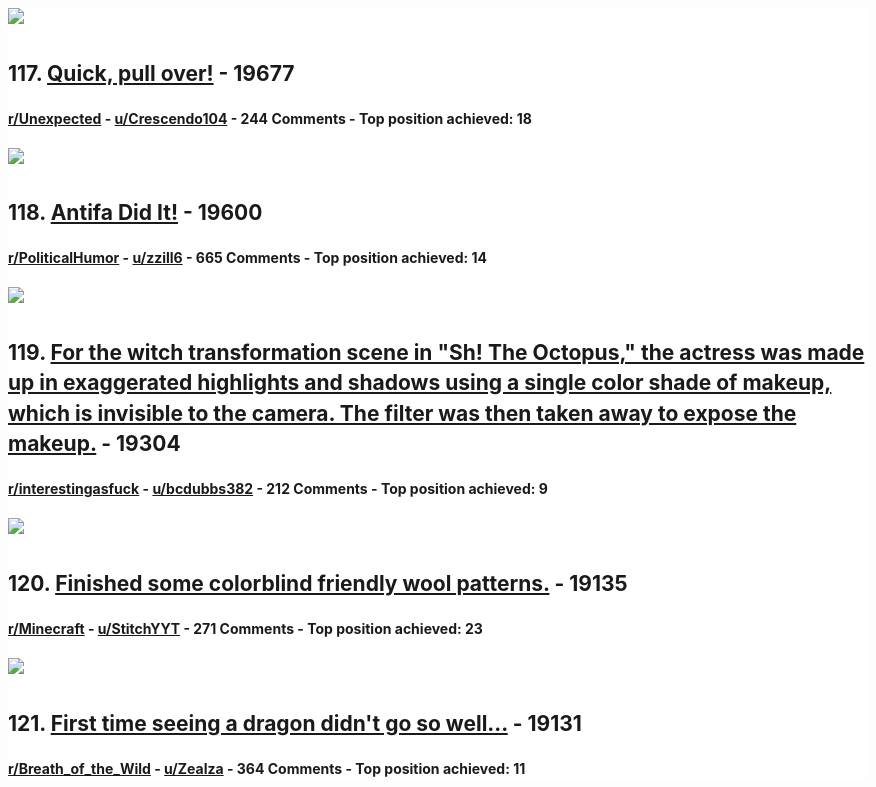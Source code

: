 <a href="https://deadline.com/2021/07/richard-donner-dead-superman-lethal-weapon-director-1234786372/"><img src="https://b.thumbs.redditmedia.com/7hHRXfcFLAxnhU9xRTQ24y_7bGedP3wPPdXG-n6CyRE.jpg"></img></a>

## 117. [Quick, pull over!](http://reddit.com/r/Unexpected/comments/oe1s0t/quick_pull_over/) - 19677
#### [r/Unexpected](http://reddit.com/r/Unexpected) - [u/Crescendo104](http://reddit.com/u/Crescendo104) - 244 Comments - Top position achieved: 18

<a href="https://v.redd.it/7zf9uaf0fc971"><img src="https://b.thumbs.redditmedia.com/-dVByuEDOWKdJTsaEFghW4aK6-Zuxux-JthtYx-g2Dk.jpg"></img></a>

## 118. [Antifa Did It!](http://reddit.com/r/PoliticalHumor/comments/oeche9/antifa_did_it/) - 19600
#### [r/PoliticalHumor](http://reddit.com/r/PoliticalHumor) - [u/zzill6](http://reddit.com/u/zzill6) - 665 Comments - Top position achieved: 14

<a href="https://i.redd.it/ux2xgyzjmf971.jpg"><img src="https://b.thumbs.redditmedia.com/fiT_xAwI8RrWyJou8li8zxFFFml1iHk-nsSYa35BPVk.jpg"></img></a>

## 119. [For the witch transformation scene in "Sh! The Octopus," the actress was made up in exaggerated highlights and shadows using a single color shade of makeup, which is invisible to the camera. The filter was then taken away to expose the makeup.](http://reddit.com/r/interestingasfuck/comments/oeitc5/for_the_witch_transformation_scene_in_sh_the/) - 19304
#### [r/interestingasfuck](http://reddit.com/r/interestingasfuck) - [u/bcdubbs382](http://reddit.com/u/bcdubbs382) - 212 Comments - Top position achieved: 9

<a href="https://gfycat.com/agileboldfly"><img src="https://b.thumbs.redditmedia.com/Od1b489O7dsjIf-z_crfLhL3-mPAOaV6jGN3WLs5-NI.jpg"></img></a>

## 120. [Finished some colorblind friendly wool patterns.](http://reddit.com/r/Minecraft/comments/oe9nrc/finished_some_colorblind_friendly_wool_patterns/) - 19135
#### [r/Minecraft](http://reddit.com/r/Minecraft) - [u/StitchYYT](http://reddit.com/u/StitchYYT) - 271 Comments - Top position achieved: 23

<a href="https://i.redd.it/nkpavbbswe971.png"><img src="https://a.thumbs.redditmedia.com/LPOhIqraCqRafizsFQbgRfKa-gJi0x-r_ObUAt6F5F4.jpg"></img></a>

## 121. [First time seeing a dragon didn't go so well...](http://reddit.com/r/Breath_of_the_Wild/comments/oeb8ec/first_time_seeing_a_dragon_didnt_go_so_well/) - 19131
#### [r/Breath_of_the_Wild](http://reddit.com/r/Breath_of_the_Wild) - [u/Zealza](http://reddit.com/u/Zealza) - 364 Comments - Top position achieved: 11
